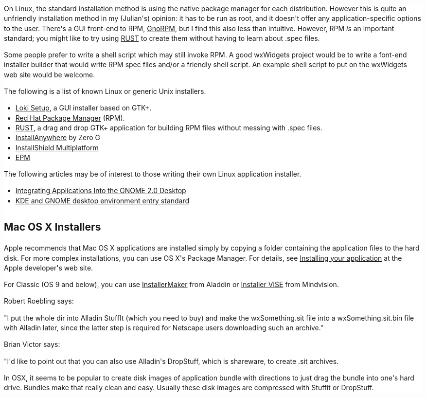 On Linux, the standard installation method is using the native package manager
for each distribution. However this is quite an unfriendly installation method
in my (Julian's) opinion: it has to be run as root, and it doesn't offer any
application-specific options to the user. There's a GUI front-end to RPM,
[GnoRPM][GnoRPM], but I find this also less than intuitive. However, RPM _is_
an important standard; you might like to try using [RUST][RUST] to create them
without having to learn about .spec files.

[GnoRPM]: http://www.daa.com.au/~james/gnome/
[RUST]: http://www.rusthq.com/

Some people prefer to write a shell script which may still invoke RPM. A good
wxWidgets project would be to write a font-end installer builder that would
write RPM spec files and/or a friendly shell script. An example shell script to
put on the wxWidgets web site would be welcome.

The following is a list of known Linux or generic Unix installers.

* [Loki Setup](http://www.lokigames.com/development/),
  a GUI installer based on GTK+.
* [Red Hat Package Manager](http://www.rpm.org/) (RPM).
* [RUST](http://www.rusthq.com/), a drag and drop GTK+ application for building
  RPM files without messing with .spec files.
* [InstallAnywhere](http://www.zerog.com/products_ia.html) by Zero G
* [InstallShield Multiplatform](http://www.installshield.com/imp/)
* [EPM](http://www.easysw.com/epm/)

The following articles may be of interest to those writing their own Linux
application installer.

* [Integrating Applications Into the GNOME 2.0 Desktop][1]
* [KDE and GNOME desktop environment entry standard][2]

[1]: http://soldc.sun.com/articles/integrating_gnome.html
[2]: http://www.freedesktop.org/standards/desktop-entry-spec/desktop-entry-spec.html


## Mac OS X Installers

Apple recommends that Mac OS X applications are installed simply by copying a
folder containing the application files to the hard disk. For more complex
installations, you can use OS X's Package Manager. For details, see
[Installing your application][osx_installer] at the Apple developer's web site.

[osx_installer]: http://developer.apple.com/techpubs/macosx/Essentials/SystemOverview/InstallIntegrate/Installing__Application.html

For Classic (OS 9 and below), you can use [InstallerMaker][InstallerMaker] from
Aladdin or [Installer VISE][vise] from Mindvision.

[InstallerMaker]: http://www.stuffit.com/installermaker/
[vise]: http://www.mindvision.com/index1.html

Robert Roebling says:

"I put the whole dir into Alladin StuffIt (which you need to buy) and make the
wxSomething.sit file into a wxSomething.sit.bin file with Alladin later, since
the latter step is required for Netscape users downloading such an archive."

Brian Victor says:

"I'd like to point out that you can also use Alladin's DropStuff, which is
shareware, to create .sit archives.

In OSX, it seems to be popular to create disk images of application bundle with
directions to just drag the bundle into one's hard drive. Bundles make that
really clean and easy. Usually these disk images are compressed with Stuffit or
DropStuff.


[walker]: http://www.dependencywalker.com
[uxp]: http://upx.sourceforge.net/